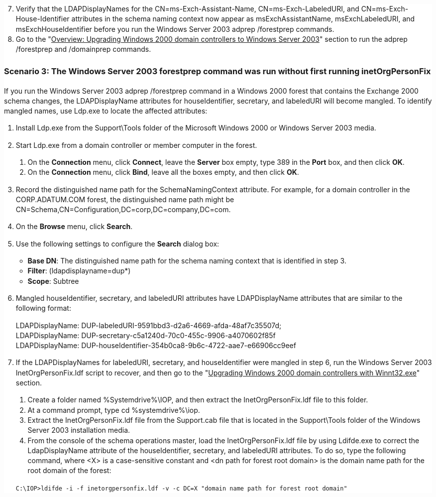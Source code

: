 7. Verify that the LDAPDisplayNames for the CN=ms-Exch-Assistant-Name, CN=ms-Exch-LabeledURI, and CN=ms-Exch-House-Identifier attributes in the schema naming context now appear as msExchAssistantName, msExchLabeledURI, and msExchHouseIdentifier before you run the Windows Server 2003 adprep /forestprep commands.
8. Go to the "[Overview: Upgrading Windows 2000 domain controllers to Windows Server 2003](#Overview-Upgrading-Windows-2000-domain-controllers-to-Windows-Server-2003)" section to run the adprep /forestprep and /domainprep commands.

### Scenario 3: The Windows Server 2003 forestprep command was run without first running inetOrgPersonFix

If you run the Windows Server 2003 adprep /forestprep command in a Windows 2000 forest that contains the Exchange 2000 schema changes, the LDAPDisplayName attributes for houseIdentifier, secretary, and labeledURI will become mangled. To identify mangled names, use Ldp.exe to locate the affected attributes:

1. Install Ldp.exe from the Support\Tools folder of the Microsoft Windows 2000 or Windows Server 2003 media.
2. Start Ldp.exe from a domain controller or member computer in the forest.
      1. On the **Connection** menu, click **Connect**, leave the **Server** box empty, type 389 in the **Port** box, and then click **OK**.
      2. On the **Connection** menu, click **Bind**, leave all the boxes empty, and then click **OK**.
3. Record the distinguished name path for the SchemaNamingContext attribute. For example, for a domain controller in the CORP.ADATUM.COM forest, the distinguished name path might be CN=Schema,CN=Configuration,DC=corp,DC=company,DC=com.
4. On the **Browse** menu, click **Search**.
5. Use the following settings to configure the **Search** dialog box:
   - **Base DN**: The distinguished name path for the schema naming context that is identified in step 3.
   - **Filter**: (ldapdisplayname=dup*)
   - **Scope**: Subtree
6. Mangled houseIdentifier, secretary, and labeledURI attributes have LDAPDisplayName attributes that are similar to the following format:
    
    LDAPDisplayName: DUP-labeledURI-9591bbd3-d2a6-4669-afda-48af7c35507d;  
    LDAPDisplayName: DUP-secretary-c5a1240d-70c0-455c-9906-a4070602f85f  
    LDAPDisplayName: DUP-houseIdentifier-354b0ca8-9b6c-4722-aae7-e66906cc9eef  
    
7. If the LDAPDisplayNames for labeledURI, secretary, and houseIdentifier were mangled in step 6, run the Windows Server 2003 InetOrgPersonFix.ldf script to recover, and then go to the "[Upgrading Windows 2000 domain controllers with Winnt32.exe](#Upgrading-Windows-2000-domain-controllers-with-Winnt32.exe)" section.
      1. Create a folder named %Systemdrive%\IOP, and then extract the InetOrgPersonFix.ldf file to this folder.
      2. At a command prompt, type cd %systemdrive%\iop.
      3. Extract the InetOrgPersonFix.ldf file from the Support.cab file that is located in the Support\Tools folder of the Windows Server 2003 installation media.
      4. From the console of the schema operations master, load the InetOrgPersonFix.ldf file by using Ldifde.exe to correct the LdapDisplayName attribute of the houseIdentifier, secretary, and labeledURI attributes. To do so, type the following command, where \<X> is a case-sensitive constant and \<dn path for forest root domain> is the domain name path for the root domain of the forest:
    ```console  
    C:\IOP>ldifde -i -f inetorgpersonfix.ldf -v -c DC=X "domain name path for forest root domain" 
    ```
